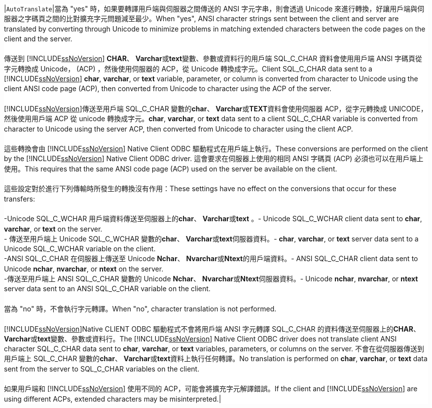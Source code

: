 |`AutoTranslate`|<span data-ttu-id="3f085-147">當為 "yes" 時，如果要轉譯用戶端與伺服器之間傳送的 ANSI 字元字串，則會透過 Unicode 來進行轉換，好讓用戶端與伺服器之字碼頁之間的比對擴充字元問題減至最少。</span><span class="sxs-lookup"><span data-stu-id="3f085-147">When "yes", ANSI character strings sent between the client and server are translated by converting through Unicode to minimize problems in matching extended characters between the code pages on the client and the server.</span></span><br /><br /> <span data-ttu-id="3f085-148">傳送到 [!INCLUDE[ssNoVersion](../../../includes/ssnoversion-md.md)] **CHAR**、 **Varchar**或**text**變數、參數或資料行的用戶端 SQL_C_CHAR 資料會使用用戶端 ANSI 字碼頁從字元轉換成 Unicode， (ACP) ，然後使用伺服器的 ACP，從 Unicode 轉換成字元。</span><span class="sxs-lookup"><span data-stu-id="3f085-148">Client SQL_C_CHAR data sent to a [!INCLUDE[ssNoVersion](../../../includes/ssnoversion-md.md)] **char**, **varchar**, or **text** variable, parameter, or column is converted from character to Unicode using the client ANSI code page (ACP), then converted from Unicode to character using the ACP of the server.</span></span><br /><br /> [!INCLUDE[ssNoVersion](../../../includes/ssnoversion-md.md)]<span data-ttu-id="3f085-149">傳送至用戶端 SQL_C_CHAR 變數的**char**、 **Varchar**或**TEXT**資料會使用伺服器 ACP，從字元轉換成 UNICODE，然後使用用戶端 ACP 從 unicode 轉換成字元。</span><span class="sxs-lookup"><span data-stu-id="3f085-149">**char**, **varchar**, or **text** data sent to a client SQL_C_CHAR variable is converted from character to Unicode using the server ACP, then converted from Unicode to character using the client ACP.</span></span><br /><br /> <span data-ttu-id="3f085-150">這些轉換會由 [!INCLUDE[ssNoVersion](../../../includes/ssnoversion-md.md)] Native Client ODBC 驅動程式在用戶端上執行。</span><span class="sxs-lookup"><span data-stu-id="3f085-150">These conversions are performed on the client by the [!INCLUDE[ssNoVersion](../../../includes/ssnoversion-md.md)] Native Client ODBC driver.</span></span> <span data-ttu-id="3f085-151">這會要求在伺服器上使用的相同 ANSI 字碼頁 (ACP) 必須也可以在用戶端上使用。</span><span class="sxs-lookup"><span data-stu-id="3f085-151">This requires that the same ANSI code page (ACP) used on the server be available on the client.</span></span><br /><br /> <span data-ttu-id="3f085-152">這些設定對於進行下列傳輸時所發生的轉換沒有作用：</span><span class="sxs-lookup"><span data-stu-id="3f085-152">These settings have no effect on the conversions that occur for these transfers:</span></span><br /><br /> <span data-ttu-id="3f085-153">-Unicode SQL_C_WCHAR 用戶端資料傳送至伺服器上的**char**、 **Varchar**或**text** 。</span><span class="sxs-lookup"><span data-stu-id="3f085-153">-   Unicode SQL_C_WCHAR client data sent to **char**, **varchar**, or **text** on the server.</span></span><br /><span data-ttu-id="3f085-154">-   傳送至用戶端上 Unicode SQL_C_WCHAR 變數的**char**、 **Varchar**或**text**伺服器資料。</span><span class="sxs-lookup"><span data-stu-id="3f085-154">-   **char**, **varchar**, or **text** server data sent to a Unicode SQL_C_WCHAR variable on the client.</span></span><br /><span data-ttu-id="3f085-155">-ANSI SQL_C_CHAR 在伺服器上傳送至 Unicode **Nchar**、 **Nvarchar**或**Ntext**的用戶端資料。</span><span class="sxs-lookup"><span data-stu-id="3f085-155">-   ANSI SQL_C_CHAR client data sent to Unicode **nchar**, **nvarchar**, or **ntext** on the server.</span></span><br /><span data-ttu-id="3f085-156">-傳送至用戶端上 ANSI SQL_C_CHAR 變數的 Unicode **Nchar**、 **Nvarchar**或**Ntext**伺服器資料。</span><span class="sxs-lookup"><span data-stu-id="3f085-156">-   Unicode **nchar**, **nvarchar**, or **ntext** server data sent to an ANSI SQL_C_CHAR variable on the client.</span></span><br /><br /> <span data-ttu-id="3f085-157">當為 "no" 時，不會執行字元轉譯。</span><span class="sxs-lookup"><span data-stu-id="3f085-157">When "no", character translation is not performed.</span></span><br /><br /> <span data-ttu-id="3f085-158">[!INCLUDE[ssNoVersion](../../../includes/ssnoversion-md.md)]Native CLIENT ODBC 驅動程式不會將用戶端 ANSI 字元轉譯 SQL_C_CHAR 的資料傳送至伺服器上的**CHAR**、 **Varchar**或**text**變數、參數或資料行。</span><span class="sxs-lookup"><span data-stu-id="3f085-158">The [!INCLUDE[ssNoVersion](../../../includes/ssnoversion-md.md)] Native Client ODBC driver does not translate client ANSI character SQL_C_CHAR data sent to **char**, **varchar**, or **text** variables, parameters, or columns on the server.</span></span> <span data-ttu-id="3f085-159">不會在從伺服器傳送到用戶端上 SQL_C_CHAR 變數的**char**、 **Varchar**或**text**資料上執行任何轉譯。</span><span class="sxs-lookup"><span data-stu-id="3f085-159">No translation is performed on **char**, **varchar**, or **text** data sent from the server to SQL_C_CHAR variables on the client.</span></span><br /><br /> <span data-ttu-id="3f085-160">如果用戶端和 [!INCLUDE[ssNoVersion](../../../includes/ssnoversion-md.md)] 使用不同的 ACP，可能會將擴充字元解譯錯誤。</span><span class="sxs-lookup"><span data-stu-id="3f085-160">If the client and [!INCLUDE[ssNoVersion](../../../includes/ssnoversion-md.md)] are using different ACPs, extended characters may be misinterpreted.</span></span>|  